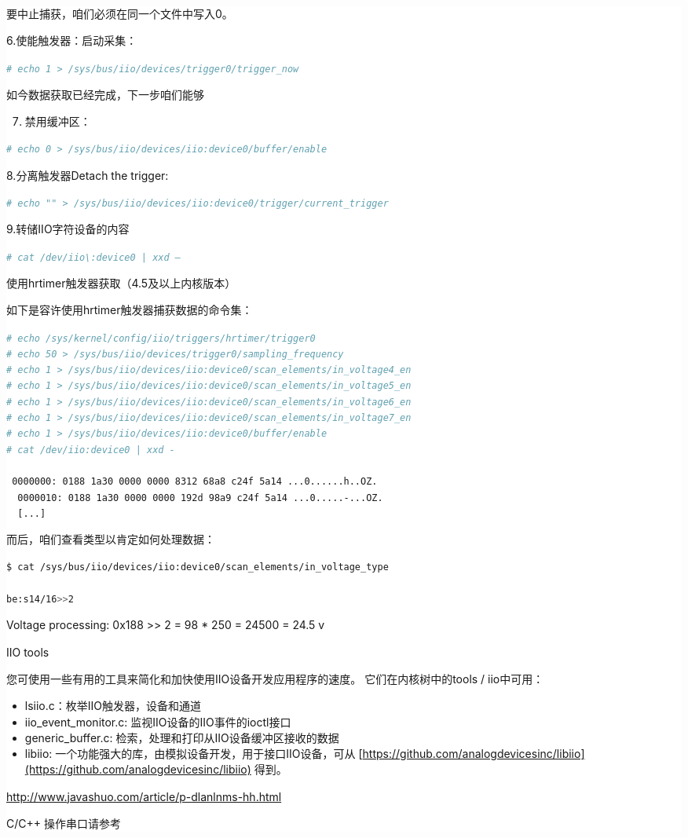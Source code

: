 要中止捕获，咱们必须在同一个文件中写入0。

6.使能触发器：启动采集：

```bash
# echo 1 > /sys/bus/iio/devices/trigger0/trigger_now
```
如今数据获取已经完成，下一步咱们能够

7. 禁用缓冲区：

```bash
# echo 0 > /sys/bus/iio/devices/iio:device0/buffer/enable
```

8.分离触发器Detach the trigger:

```bash
# echo "" > /sys/bus/iio/devices/iio:device0/trigger/current_trigger
```
9.转储IIO字符设备的内容

```bash
# cat /dev/iio\:device0 | xxd –
```

使用hrtimer触发器获取（4.5及以上内核版本）

如下是容许使用hrtimer触发器捕获数据的命令集：

```bash
# echo /sys/kernel/config/iio/triggers/hrtimer/trigger0
# echo 50 > /sys/bus/iio/devices/trigger0/sampling_frequency
# echo 1 > /sys/bus/iio/devices/iio:device0/scan_elements/in_voltage4_en
# echo 1 > /sys/bus/iio/devices/iio:device0/scan_elements/in_voltage5_en
# echo 1 > /sys/bus/iio/devices/iio:device0/scan_elements/in_voltage6_en
# echo 1 > /sys/bus/iio/devices/iio:device0/scan_elements/in_voltage7_en
# echo 1 > /sys/bus/iio/devices/iio:device0/buffer/enable
# cat /dev/iio:device0 | xxd -

 0000000: 0188 1a30 0000 0000 8312 68a8 c24f 5a14 ...0......h..OZ.
  0000010: 0188 1a30 0000 0000 192d 98a9 c24f 5a14 ...0.....-...OZ.
  [...]
```
而后，咱们查看类型以肯定如何处理数据：


```bash
$ cat /sys/bus/iio/devices/iio:device0/scan_elements/in_voltage_type

be:s14/16>>2
```
Voltage processing: 0x188 >> 2 = 98 * 250 = 24500 = 24.5 v

IIO tools

您可使用一些有用的工具来简化和加快使用IIO设备开发应用程序的速度。 它们在内核树中的tools / iio中可用：

- lsiio.c：枚举IIO触发器，设备和通道
- iio_event_monitor.c: 监视IIO设备的IIO事件的ioctl接口
- generic_buffer.c: 检索，处理和打印从IIO设备缓冲区接收的数据
- libiio: 一个功能强大的库，由模拟设备开发，用于接口IIO设备，可从 [https://github.com/analogdevicesinc/libiio](https://github.com/analogdevicesinc/libiio) 得到。




http://www.javashuo.com/article/p-dlanlnms-hh.html



C/C++ 操作串口请参考[]()






